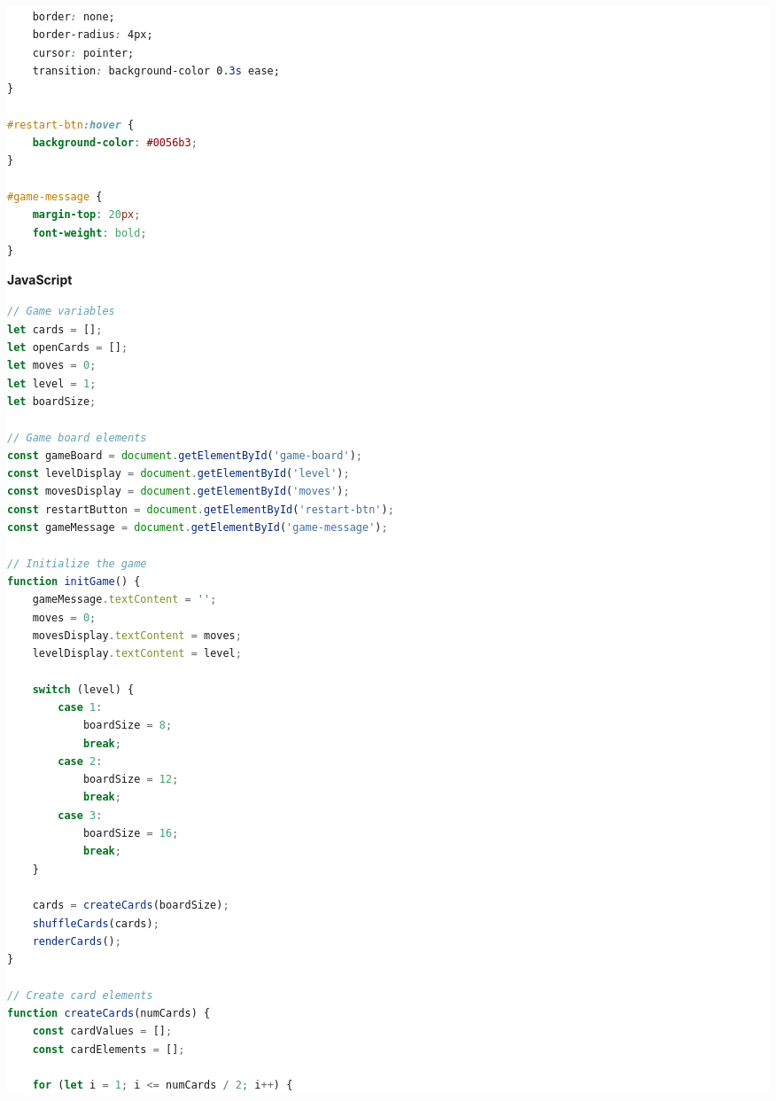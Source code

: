 ```css
    border: none;
    border-radius: 4px;
    cursor: pointer;
    transition: background-color 0.3s ease;
}

#restart-btn:hover {
    background-color: #0056b3;
}

#game-message {
    margin-top: 20px;
    font-weight: bold;
}

```

**JavaScript**

```jsx
// Game variables
let cards = [];
let openCards = [];
let moves = 0;
let level = 1;
let boardSize;

// Game board elements
const gameBoard = document.getElementById('game-board');
const levelDisplay = document.getElementById('level');
const movesDisplay = document.getElementById('moves');
const restartButton = document.getElementById('restart-btn');
const gameMessage = document.getElementById('game-message');

// Initialize the game
function initGame() {
    gameMessage.textContent = '';
    moves = 0;
    movesDisplay.textContent = moves;
    levelDisplay.textContent = level;

    switch (level) {
        case 1:
            boardSize = 8;
            break;
        case 2:
            boardSize = 12;
            break;
        case 3:
            boardSize = 16;
            break;
    }

    cards = createCards(boardSize);
    shuffleCards(cards);
    renderCards();
}

// Create card elements
function createCards(numCards) {
    const cardValues = [];
    const cardElements = [];

    for (let i = 1; i <= numCards / 2; i++) {
```